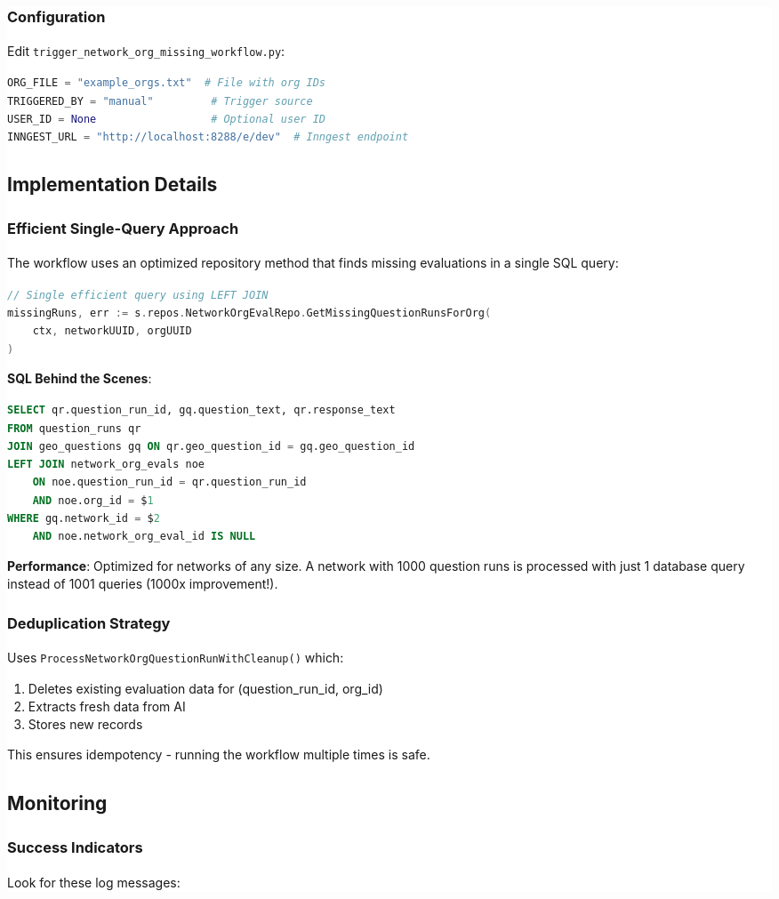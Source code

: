 ### Configuration

Edit `trigger_network_org_missing_workflow.py`:

```python
ORG_FILE = "example_orgs.txt"  # File with org IDs
TRIGGERED_BY = "manual"         # Trigger source
USER_ID = None                  # Optional user ID
INNGEST_URL = "http://localhost:8288/e/dev"  # Inngest endpoint
```

## Implementation Details

### Efficient Single-Query Approach

The workflow uses an optimized repository method that finds missing evaluations in a single SQL query:

```go
// Single efficient query using LEFT JOIN
missingRuns, err := s.repos.NetworkOrgEvalRepo.GetMissingQuestionRunsForOrg(
    ctx, networkUUID, orgUUID
)
```

**SQL Behind the Scenes**:
```sql
SELECT qr.question_run_id, gq.question_text, qr.response_text
FROM question_runs qr
JOIN geo_questions gq ON qr.geo_question_id = gq.geo_question_id
LEFT JOIN network_org_evals noe 
    ON noe.question_run_id = qr.question_run_id 
    AND noe.org_id = $1
WHERE gq.network_id = $2
    AND noe.network_org_eval_id IS NULL
```

**Performance**: Optimized for networks of any size. A network with 1000 question runs is processed with just 1 database query instead of 1001 queries (1000x improvement!).

### Deduplication Strategy

Uses `ProcessNetworkOrgQuestionRunWithCleanup()` which:
1. Deletes existing evaluation data for (question_run_id, org_id)
2. Extracts fresh data from AI
3. Stores new records

This ensures idempotency - running the workflow multiple times is safe.

## Monitoring

### Success Indicators

Look for these log messages:
